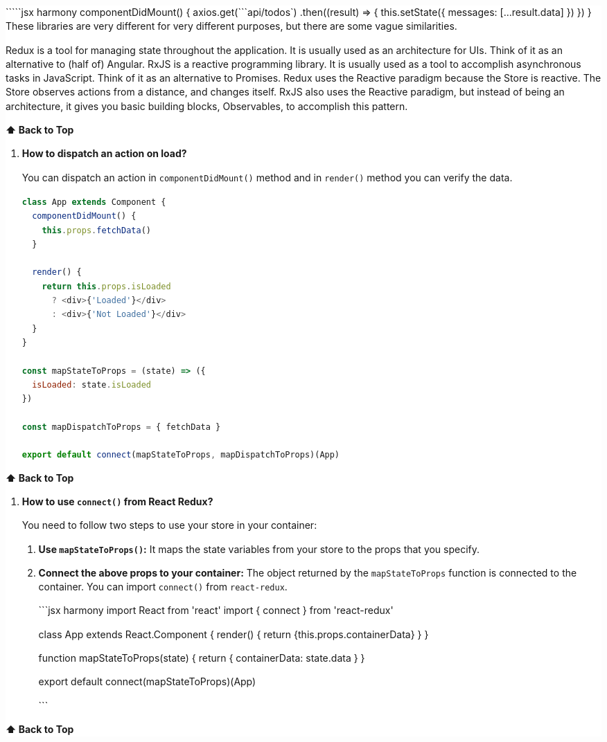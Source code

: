    `````jsx harmony componentDidMount() { axios.get(```api/todos\`\) .then\(\(result\) =&gt; { this.setState\({ messages: \[...result.data\] }\) }\) }
   These libraries are very different for very different purposes, but there are some vague similarities.

   Redux is a tool for managing state throughout the application. It is usually used as an architecture for UIs. Think of it as an alternative to \(half of\) Angular. RxJS is a reactive programming library. It is usually used as a tool to accomplish asynchronous tasks in JavaScript. Think of it as an alternative to Promises. Redux uses the Reactive paradigm because the Store is reactive. The Store observes actions from a distance, and changes itself. RxJS also uses the Reactive paradigm, but instead of being an architecture, it gives you basic building blocks, Observables, to accomplish this pattern.

**⬆ Back to Top**

1. **How to dispatch an action on load?**

   You can dispatch an action in `componentDidMount()` method and in `render()` method you can verify the data.

   ```javascript
   class App extends Component {
     componentDidMount() {
       this.props.fetchData()
     }

     render() {
       return this.props.isLoaded
         ? <div>{'Loaded'}</div>
         : <div>{'Not Loaded'}</div>
     }
   }

   const mapStateToProps = (state) => ({
     isLoaded: state.isLoaded
   })

   const mapDispatchToProps = { fetchData }

   export default connect(mapStateToProps, mapDispatchToProps)(App)
   ```

**⬆ Back to Top**

1. **How to use `connect()` from React Redux?**

   You need to follow two steps to use your store in your container:

   1. **Use `mapStateToProps()`:** It maps the state variables from your store to the props that you specify.
   2. **Connect the above props to your container:** The object returned by the `mapStateToProps` function is connected to the container. You can import `connect()` from `react-redux`.

      \`\`\`jsx harmony import React from 'react' import { connect } from 'react-redux'

      class App extends React.Component { render\(\) { return {this.props.containerData} } }

      function mapStateToProps\(state\) { return { containerData: state.data } }

      export default connect\(mapStateToProps\)\(App\)

      \`\`\`

**⬆ Back to Top**

   `````